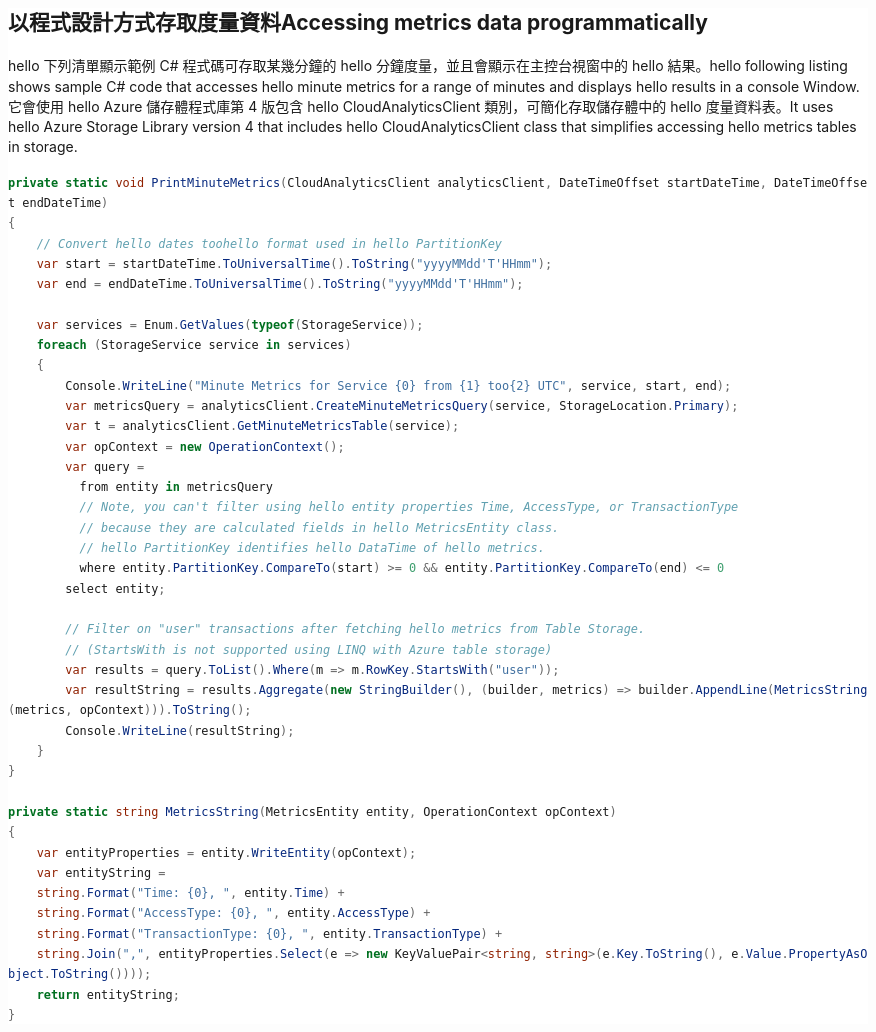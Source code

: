 ## <a name="accessing-metrics-data-programmatically"></a><span data-ttu-id="4c29b-218">以程式設計方式存取度量資料</span><span class="sxs-lookup"><span data-stu-id="4c29b-218">Accessing metrics data programmatically</span></span>
<span data-ttu-id="4c29b-219">hello 下列清單顯示範例 C# 程式碼可存取某幾分鐘的 hello 分鐘度量，並且會顯示在主控台視窗中的 hello 結果。</span><span class="sxs-lookup"><span data-stu-id="4c29b-219">hello following listing shows sample C# code that accesses hello minute metrics for a range of minutes and displays hello results in a console Window.</span></span> <span data-ttu-id="4c29b-220">它會使用 hello Azure 儲存體程式庫第 4 版包含 hello CloudAnalyticsClient 類別，可簡化存取儲存體中的 hello 度量資料表。</span><span class="sxs-lookup"><span data-stu-id="4c29b-220">It uses hello Azure Storage Library version 4 that includes hello CloudAnalyticsClient class that simplifies accessing hello metrics tables in storage.</span></span>

```csharp
private static void PrintMinuteMetrics(CloudAnalyticsClient analyticsClient, DateTimeOffset startDateTime, DateTimeOffset endDateTime)
{
    // Convert hello dates toohello format used in hello PartitionKey
    var start = startDateTime.ToUniversalTime().ToString("yyyyMMdd'T'HHmm");
    var end = endDateTime.ToUniversalTime().ToString("yyyyMMdd'T'HHmm");

    var services = Enum.GetValues(typeof(StorageService));
    foreach (StorageService service in services)
    {
        Console.WriteLine("Minute Metrics for Service {0} from {1} too{2} UTC", service, start, end);
        var metricsQuery = analyticsClient.CreateMinuteMetricsQuery(service, StorageLocation.Primary);
        var t = analyticsClient.GetMinuteMetricsTable(service);
        var opContext = new OperationContext();
        var query =
          from entity in metricsQuery
          // Note, you can't filter using hello entity properties Time, AccessType, or TransactionType
          // because they are calculated fields in hello MetricsEntity class.
          // hello PartitionKey identifies hello DataTime of hello metrics.
          where entity.PartitionKey.CompareTo(start) >= 0 && entity.PartitionKey.CompareTo(end) <= 0 
        select entity;

        // Filter on "user" transactions after fetching hello metrics from Table Storage.
        // (StartsWith is not supported using LINQ with Azure table storage)
        var results = query.ToList().Where(m => m.RowKey.StartsWith("user"));
        var resultString = results.Aggregate(new StringBuilder(), (builder, metrics) => builder.AppendLine(MetricsString(metrics, opContext))).ToString();
        Console.WriteLine(resultString);
    }
}

private static string MetricsString(MetricsEntity entity, OperationContext opContext)
{
    var entityProperties = entity.WriteEntity(opContext);
    var entityString =
    string.Format("Time: {0}, ", entity.Time) +
    string.Format("AccessType: {0}, ", entity.AccessType) +
    string.Format("TransactionType: {0}, ", entity.TransactionType) +
    string.Join(",", entityProperties.Select(e => new KeyValuePair<string, string>(e.Key.ToString(), e.Value.PropertyAsObject.ToString())));
    return entityString;
}
```
